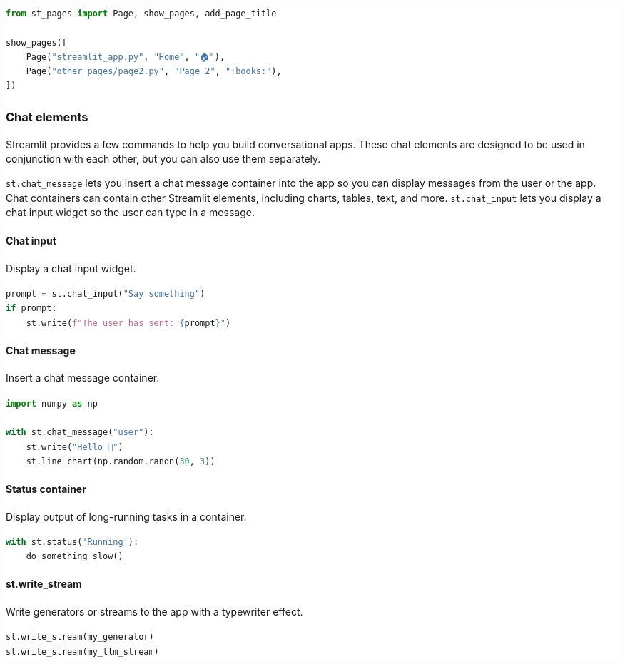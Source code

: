 ```python
from st_pages import Page, show_pages, add_page_title

show_pages([
    Page("streamlit_app.py", "Home", "🏠"),
    Page("other_pages/page2.py", "Page 2", ":books:"),
])
```

### Chat elements

Streamlit provides a few commands to help you build conversational apps. These chat elements are designed to be used in conjunction with each other, but you can also use them separately.

`st.chat_message` lets you insert a chat message container into the app so you can display messages from the user or the app. Chat containers can contain other Streamlit elements, including charts, tables, text, and more. `st.chat_input` lets you display a chat input widget so the user can type in a message.

#### Chat input

Display a chat input widget.

```python
prompt = st.chat_input("Say something")
if prompt:
    st.write(f"The user has sent: {prompt}")
```

#### Chat message

Insert a chat message container.

```python
import numpy as np

with st.chat_message("user"):
    st.write("Hello 👋")
    st.line_chart(np.random.randn(30, 3))
```

#### Status container

Display output of long-running tasks in a container.

```python
with st.status('Running'):
    do_something_slow()
```

#### st.write\_stream

Write generators or streams to the app with a typewriter effect.

```python
st.write_stream(my_generator)
st.write_stream(my_llm_stream)
```
